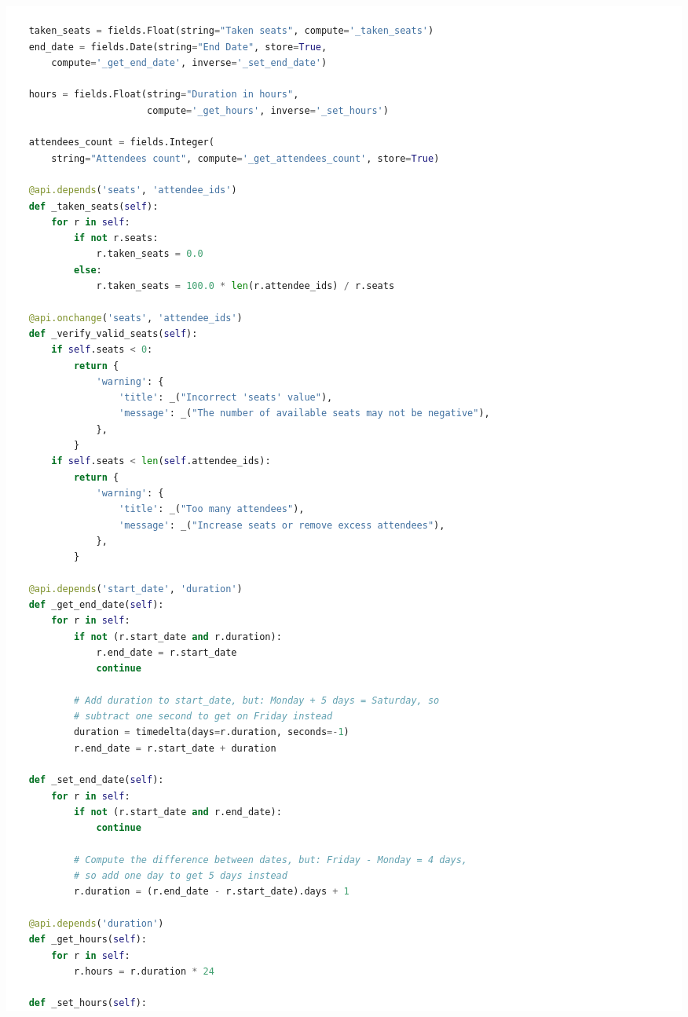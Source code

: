```python

    taken_seats = fields.Float(string="Taken seats", compute='_taken_seats')
    end_date = fields.Date(string="End Date", store=True,
        compute='_get_end_date', inverse='_set_end_date')

    hours = fields.Float(string="Duration in hours",
                         compute='_get_hours', inverse='_set_hours')

    attendees_count = fields.Integer(
        string="Attendees count", compute='_get_attendees_count', store=True)

    @api.depends('seats', 'attendee_ids')
    def _taken_seats(self):
        for r in self:
            if not r.seats:
                r.taken_seats = 0.0
            else:
                r.taken_seats = 100.0 * len(r.attendee_ids) / r.seats

    @api.onchange('seats', 'attendee_ids')
    def _verify_valid_seats(self):
        if self.seats < 0:
            return {
                'warning': {
                    'title': _("Incorrect 'seats' value"),
                    'message': _("The number of available seats may not be negative"),
                },
            }
        if self.seats < len(self.attendee_ids):
            return {
                'warning': {
                    'title': _("Too many attendees"),
                    'message': _("Increase seats or remove excess attendees"),
                },
            }

    @api.depends('start_date', 'duration')
    def _get_end_date(self):
        for r in self:
            if not (r.start_date and r.duration):
                r.end_date = r.start_date
                continue

            # Add duration to start_date, but: Monday + 5 days = Saturday, so
            # subtract one second to get on Friday instead
            duration = timedelta(days=r.duration, seconds=-1)
            r.end_date = r.start_date + duration

    def _set_end_date(self):
        for r in self:
            if not (r.start_date and r.end_date):
                continue

            # Compute the difference between dates, but: Friday - Monday = 4 days,
            # so add one day to get 5 days instead
            r.duration = (r.end_date - r.start_date).days + 1

    @api.depends('duration')
    def _get_hours(self):
        for r in self:
            r.hours = r.duration * 24

    def _set_hours(self):
```